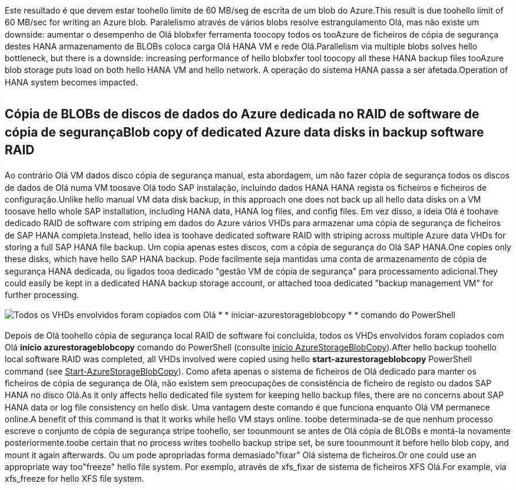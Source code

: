 <span data-ttu-id="0ab8b-180">Este resultado é que devem estar toohello limite de 60 MB/seg de escrita de um blob do Azure.</span><span class="sxs-lookup"><span data-stu-id="0ab8b-180">This result is due toohello limit of 60 MB/sec for writing an Azure blob.</span></span> <span data-ttu-id="0ab8b-181">Paralelismo através de vários blobs resolve estrangulamento Olá, mas não existe um downside: aumentar o desempenho de Olá blobxfer ferramenta toocopy todos os tooAzure de ficheiros de cópia de segurança destes HANA armazenamento de BLOBs coloca carga Olá HANA VM e rede Olá.</span><span class="sxs-lookup"><span data-stu-id="0ab8b-181">Parallelism via multiple blobs solves hello bottleneck, but there is a downside: increasing performance of hello blobxfer tool toocopy all these HANA backup files tooAzure blob storage puts load on both hello HANA VM and hello network.</span></span> <span data-ttu-id="0ab8b-182">A operação do sistema HANA passa a ser afetada.</span><span class="sxs-lookup"><span data-stu-id="0ab8b-182">Operation of HANA system becomes impacted.</span></span>

## <a name="blob-copy-of-dedicated-azure-data-disks-in-backup-software-raid"></a><span data-ttu-id="0ab8b-183">Cópia de BLOBs de discos de dados do Azure dedicada no RAID de software de cópia de segurança</span><span class="sxs-lookup"><span data-stu-id="0ab8b-183">Blob copy of dedicated Azure data disks in backup software RAID</span></span>

<span data-ttu-id="0ab8b-184">Ao contrário Olá VM dados disco cópia de segurança manual, esta abordagem, um não fazer cópia de segurança todos os discos de dados de Olá numa VM toosave Olá todo SAP instalação, incluindo dados HANA HANA regista os ficheiros e ficheiros de configuração.</span><span class="sxs-lookup"><span data-stu-id="0ab8b-184">Unlike hello manual VM data disk backup, in this approach one does not back up all hello data disks on a VM toosave hello whole SAP installation, including HANA data, HANA log files, and config files.</span></span> <span data-ttu-id="0ab8b-185">Em vez disso, a ideia Olá é toohave dedicado RAID de software com striping em dados do Azure vários VHDs para armazenar uma cópia de segurança de ficheiros de SAP HANA completa.</span><span class="sxs-lookup"><span data-stu-id="0ab8b-185">Instead, hello idea is toohave dedicated software RAID with striping across multiple Azure data VHDs for storing a full SAP HANA file backup.</span></span> <span data-ttu-id="0ab8b-186">Um copia apenas estes discos, com a cópia de segurança do Olá SAP HANA.</span><span class="sxs-lookup"><span data-stu-id="0ab8b-186">One copies only these disks, which have hello SAP HANA backup.</span></span> <span data-ttu-id="0ab8b-187">Pode facilmente seja mantidas uma conta de armazenamento de cópia de segurança HANA dedicada, ou ligados tooa dedicado &quot;gestão VM de cópia de segurança&quot; para processamento adicional.</span><span class="sxs-lookup"><span data-stu-id="0ab8b-187">They could easily be kept in a dedicated HANA backup storage account, or attached tooa dedicated &quot;backup management VM&quot; for further processing.</span></span>

![Todos os VHDs envolvidos foram copiados com Olá * * iniciar-azurestorageblobcopy * * comando do PowerShell](media/sap-hana-backup-file-level/image031.png)

<span data-ttu-id="0ab8b-189">Depois de Olá toohello cópia de segurança local RAID de software foi concluída, todos os VHDs envolvidos foram copiados com Olá **início azurestorageblobcopy** comando do PowerShell (consulte [início AzureStorageBlobCopy](/powershell/module/azure.storage/start-azurestorageblobcopy)).</span><span class="sxs-lookup"><span data-stu-id="0ab8b-189">After hello backup toohello local software RAID was completed, all VHDs involved were copied using hello **start-azurestorageblobcopy** PowerShell command (see [Start-AzureStorageBlobCopy](/powershell/module/azure.storage/start-azurestorageblobcopy)).</span></span> <span data-ttu-id="0ab8b-190">Como afeta apenas o sistema de ficheiros de Olá dedicado para manter os ficheiros de cópia de segurança de Olá, não existem sem preocupações de consistência de ficheiro de registo ou dados SAP HANA no disco Olá.</span><span class="sxs-lookup"><span data-stu-id="0ab8b-190">As it only affects hello dedicated file system for keeping hello backup files, there are no concerns about SAP HANA data or log file consistency on hello disk.</span></span> <span data-ttu-id="0ab8b-191">Uma vantagem deste comando é que funciona enquanto Olá VM permanece online.</span><span class="sxs-lookup"><span data-stu-id="0ab8b-191">A benefit of this command is that it works while hello VM stays online.</span></span> <span data-ttu-id="0ab8b-192">toobe determinada-se de que nenhum processo escreve o conjunto de cópia de segurança stripe toohello, ser toounmount se antes de Olá cópia de BLOBs e montá-la novamente posteriormente.</span><span class="sxs-lookup"><span data-stu-id="0ab8b-192">toobe certain that no process writes toohello backup stripe set, be sure toounmount it before hello blob copy, and mount it again afterwards.</span></span> <span data-ttu-id="0ab8b-193">Ou um pode apropriadas forma demasiado&quot;fixar&quot; Olá sistema de ficheiros.</span><span class="sxs-lookup"><span data-stu-id="0ab8b-193">Or one could use an appropriate way too&quot;freeze&quot; hello file system.</span></span> <span data-ttu-id="0ab8b-194">Por exemplo, através de xfs\_fixar de sistema de ficheiros XFS Olá.</span><span class="sxs-lookup"><span data-stu-id="0ab8b-194">For example, via xfs\_freeze for hello XFS file system.</span></span>
